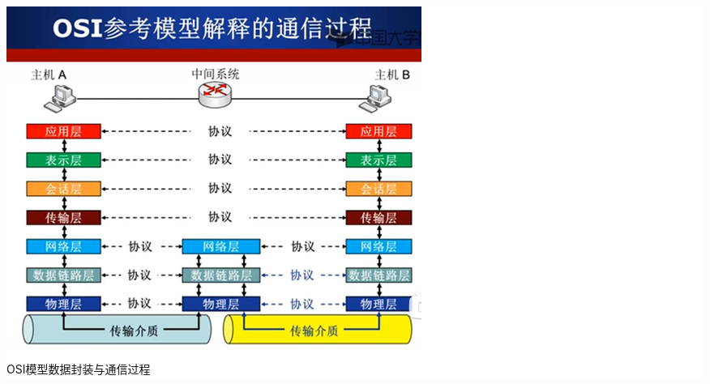 <img src="computer-network.assets/image-20210327122910855.png" alt="image-20210327122910855" style="zoom:50%;" />



OSI模型数据封装与通信过程
